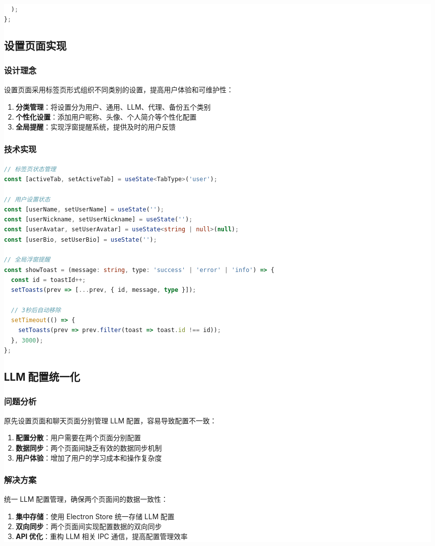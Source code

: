 ```typescript
  );
};
```

## 设置页面实现

### 设计理念
设置页面采用标签页形式组织不同类别的设置，提高用户体验和可维护性：

1. **分类管理**：将设置分为用户、通用、LLM、代理、备份五个类别
2. **个性化设置**：添加用户昵称、头像、个人简介等个性化配置
3. **全局提醒**：实现浮窗提醒系统，提供及时的用户反馈

### 技术实现
```typescript
// 标签页状态管理
const [activeTab, setActiveTab] = useState<TabType>('user');

// 用户设置状态
const [userName, setUserName] = useState('');
const [userNickname, setUserNickname] = useState('');
const [userAvatar, setUserAvatar] = useState<string | null>(null);
const [userBio, setUserBio] = useState('');

// 全局浮窗提醒
const showToast = (message: string, type: 'success' | 'error' | 'info') => {
  const id = toastId++;
  setToasts(prev => [...prev, { id, message, type }]);
  
  // 3秒后自动移除
  setTimeout(() => {
    setToasts(prev => prev.filter(toast => toast.id !== id));
  }, 3000);
};
```

## LLM 配置统一化

### 问题分析
原先设置页面和聊天页面分别管理 LLM 配置，容易导致配置不一致：

1. **配置分散**：用户需要在两个页面分别配置
2. **数据同步**：两个页面间缺乏有效的数据同步机制
3. **用户体验**：增加了用户的学习成本和操作复杂度

### 解决方案
统一 LLM 配置管理，确保两个页面间的数据一致性：

1. **集中存储**：使用 Electron Store 统一存储 LLM 配置
2. **双向同步**：两个页面间实现配置数据的双向同步
3. **API 优化**：重构 LLM 相关 IPC 通信，提高配置管理效率
